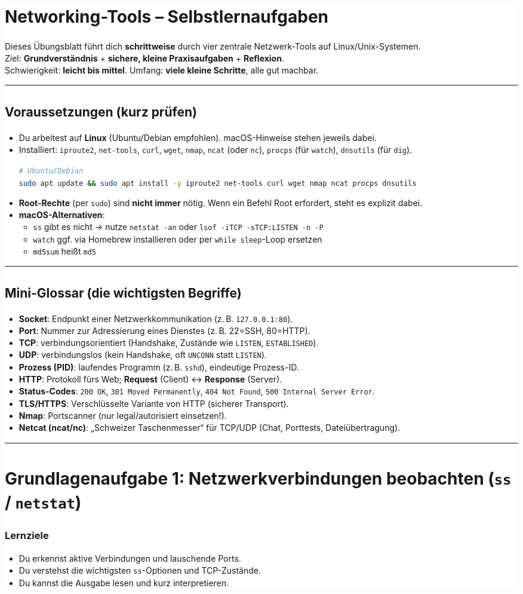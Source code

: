# Networking-Tools – Selbstlernaufgaben

Dieses Übungsblatt führt dich **schrittweise** durch vier zentrale Netzwerk-Tools auf Linux/Unix-Systemen.  
Ziel: **Grundverständnis** + **sichere, kleine Praxisaufgaben** + **Reflexion**.  
Schwierigkeit: **leicht bis mittel**. Umfang: **viele kleine Schritte**, alle gut machbar.

---

## Voraussetzungen (kurz prüfen)
- Du arbeitest auf **Linux** (Ubuntu/Debian empfohlen). macOS-Hinweise stehen jeweils dabei.
- Installiert: `iproute2`, `net-tools`, `curl`, `wget`, `nmap`, `ncat` (oder `nc`), `procps` (für `watch`), `dnsutils` (für `dig`).  
  ```bash
  # Ubuntu/Debian
  sudo apt update && sudo apt install -y iproute2 net-tools curl wget nmap ncat procps dnsutils
  ```
- **Root-Rechte** (per `sudo`) sind **nicht immer** nötig. Wenn ein Befehl Root erfordert, steht es explizit dabei.
- **macOS-Alternativen**:
  - `ss` gibt es nicht → nutze `netstat -an` oder `lsof -iTCP -sTCP:LISTEN -n -P`
  - `watch` ggf. via Homebrew installieren oder per `while sleep`-Loop ersetzen
  - `md5sum` heißt `md5`

---

## Mini-Glossar (die wichtigsten Begriffe)
- **Socket**: Endpunkt einer Netzwerkkommunikation (z. B. `127.0.0.1:80`).
- **Port**: Nummer zur Adressierung eines Dienstes (z. B. 22=SSH, 80=HTTP).
- **TCP**: verbindungsorientiert (Handshake, Zustände wie `LISTEN`, `ESTABLISHED`).
- **UDP**: verbindungslos (kein Handshake, oft `UNCONN` statt `LISTEN`).
- **Prozess (PID)**: laufendes Programm (z. B. `sshd`), eindeutige Prozess-ID.
- **HTTP**: Protokoll fürs Web; **Request** (Client) ↔ **Response** (Server).
- **Status-Codes**: `200 OK`, `301 Moved Permanently`, `404 Not Found`, `500 Internal Server Error`.
- **TLS/HTTPS**: Verschlüsselte Variante von HTTP (sicherer Transport).
- **Nmap**: Portscanner (nur legal/autorisiert einsetzen!).
- **Netcat (ncat/nc)**: „Schweizer Taschenmesser“ für TCP/UDP (Chat, Porttests, Dateiübertragung).

---

# Grundlagenaufgabe 1: Netzwerkverbindungen beobachten (`ss` / `netstat`)

### Lernziele
- Du erkennst aktive Verbindungen und lauschende Ports.
- Du verstehst die wichtigsten `ss`-Optionen und TCP-Zustände.
- Du kannst die Ausgabe lesen und kurz interpretieren.
